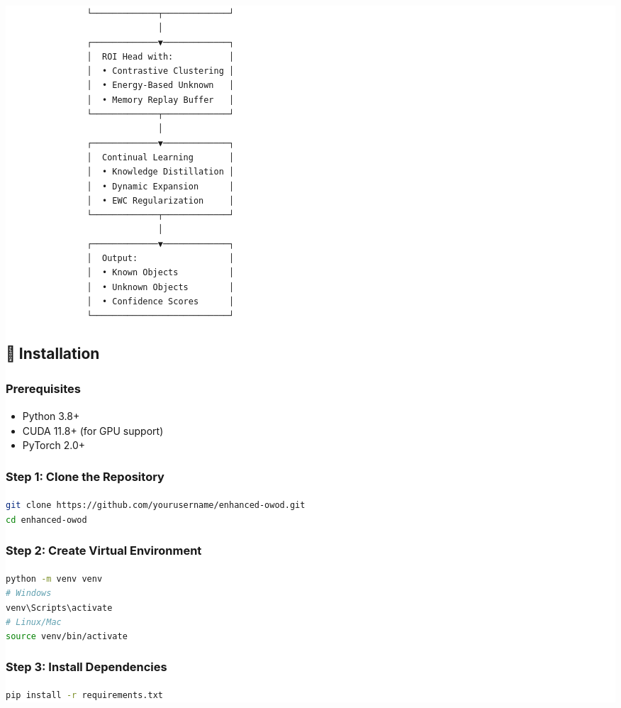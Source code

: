 ```
                └─────────────┬─────────────┘
                              │
                ┌─────────────▼─────────────┐
                │  ROI Head with:           │
                │  • Contrastive Clustering │
                │  • Energy-Based Unknown   │
                │  • Memory Replay Buffer   │
                └─────────────┬─────────────┘
                              │
                ┌─────────────▼─────────────┐
                │  Continual Learning       │
                │  • Knowledge Distillation │
                │  • Dynamic Expansion      │
                │  • EWC Regularization     │
                └─────────────┬─────────────┘
                              │
                ┌─────────────▼─────────────┐
                │  Output:                  │
                │  • Known Objects          │
                │  • Unknown Objects        │
                │  • Confidence Scores      │
                └───────────────────────────┘
```

## 🚀 Installation

### Prerequisites
- Python 3.8+
- CUDA 11.8+ (for GPU support)
- PyTorch 2.0+

### Step 1: Clone the Repository
```bash
git clone https://github.com/yourusername/enhanced-owod.git
cd enhanced-owod
```

### Step 2: Create Virtual Environment
```bash
python -m venv venv
# Windows
venv\Scripts\activate
# Linux/Mac
source venv/bin/activate
```

### Step 3: Install Dependencies
```bash
pip install -r requirements.txt
```
